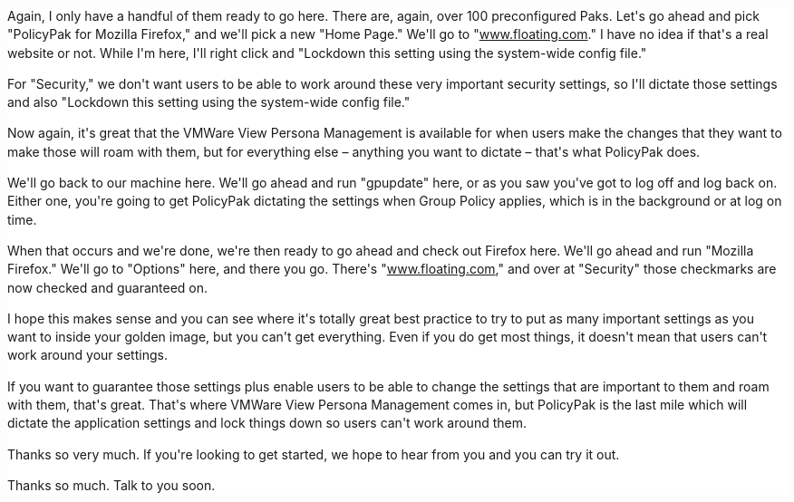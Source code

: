 Again, I only have a handful of them ready to go here. There are, again, over 100 preconfigured
Paks. Let's go ahead and pick "PolicyPak for Mozilla Firefox," and we'll pick a new "Home Page."
We'll go to "www.floating.com." I have no idea if that's a real website or not. While I'm here, I'll
right click and "Lockdown this setting using the system-wide config file."

For "Security," we don't want users to be able to work around these very important security
settings, so I'll dictate those settings and also "Lockdown this setting using the system-wide
config file."

Now again, it's great that the VMWare View Persona Management is available for when users make the
changes that they want to make those will roam with them, but for everything else – anything you
want to dictate – that's what PolicyPak does.

We'll go back to our machine here. We'll go ahead and run "gpupdate" here, or as you saw you've got
to log off and log back on. Either one, you're going to get PolicyPak dictating the settings when
Group Policy applies, which is in the background or at log on time.

When that occurs and we're done, we're then ready to go ahead and check out Firefox here. We'll go
ahead and run "Mozilla Firefox." We'll go to "Options" here, and there you go. There's
"www.floating.com," and over at "Security" those checkmarks are now checked and guaranteed on.

I hope this makes sense and you can see where it's totally great best practice to try to put as many
important settings as you want to inside your golden image, but you can't get everything. Even if
you do get most things, it doesn't mean that users can't work around your settings.

If you want to guarantee those settings plus enable users to be able to change the settings that are
important to them and roam with them, that's great. That's where VMWare View Persona Management
comes in, but PolicyPak is the last mile which will dictate the application settings and lock things
down so users can't work around them.

Thanks so very much. If you're looking to get started, we hope to hear from you and you can try it
out.

Thanks so much. Talk to you soon.
